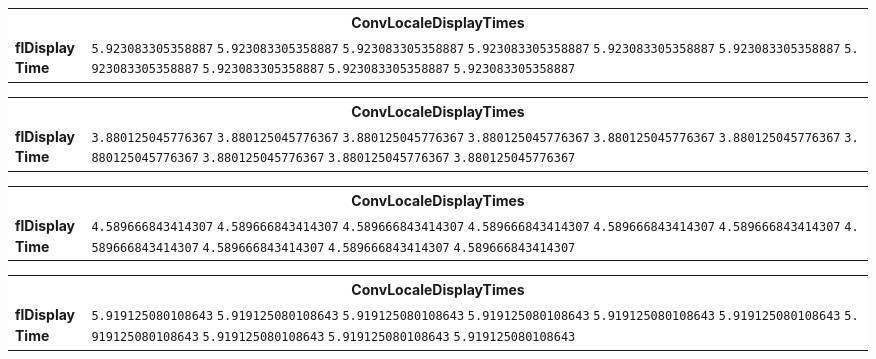 
<table><tr><th colspan="100%">ConvLocaleDisplayTimes</th></tr><tr><td><b>flDisplayTime</b></td><td><code>5.923083305358887</code>
<code>5.923083305358887</code>
<code>5.923083305358887</code>
<code>5.923083305358887</code>
<code>5.923083305358887</code>
<code>5.923083305358887</code>
<code>5.923083305358887</code>
<code>5.923083305358887</code>
<code>5.923083305358887</code>
<code>5.923083305358887</code>
</td></tr></table>


<table><tr><th colspan="100%">ConvLocaleDisplayTimes</th></tr><tr><td><b>flDisplayTime</b></td><td><code>3.880125045776367</code>
<code>3.880125045776367</code>
<code>3.880125045776367</code>
<code>3.880125045776367</code>
<code>3.880125045776367</code>
<code>3.880125045776367</code>
<code>3.880125045776367</code>
<code>3.880125045776367</code>
<code>3.880125045776367</code>
<code>3.880125045776367</code>
</td></tr></table>


<table><tr><th colspan="100%">ConvLocaleDisplayTimes</th></tr><tr><td><b>flDisplayTime</b></td><td><code>4.589666843414307</code>
<code>4.589666843414307</code>
<code>4.589666843414307</code>
<code>4.589666843414307</code>
<code>4.589666843414307</code>
<code>4.589666843414307</code>
<code>4.589666843414307</code>
<code>4.589666843414307</code>
<code>4.589666843414307</code>
<code>4.589666843414307</code>
</td></tr></table>


<table><tr><th colspan="100%">ConvLocaleDisplayTimes</th></tr><tr><td><b>flDisplayTime</b></td><td><code>5.919125080108643</code>
<code>5.919125080108643</code>
<code>5.919125080108643</code>
<code>5.919125080108643</code>
<code>5.919125080108643</code>
<code>5.919125080108643</code>
<code>5.919125080108643</code>
<code>5.919125080108643</code>
<code>5.919125080108643</code>
<code>5.919125080108643</code>
</td></tr></table>
